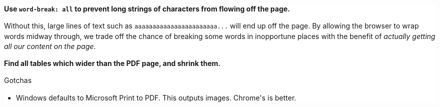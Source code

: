 ```

```

**Use `word-break: all` to prevent long strings of characters from flowing off the page.**

Without this, large lines of text such as `aaaaaaaaaaaaaaaaaaaaaaa...` will end up off the page. By allowing the browser to wrap words midway through, we trade off the chance of breaking some words in inopportune places with the benefit of *actually getting all our content on the page*.

**Find all tables which wider than the PDF page, and shrink them.**


Gotchas
 * Windows defaults to Microsoft Print to PDF. This outputs images. Chrome's is better.
